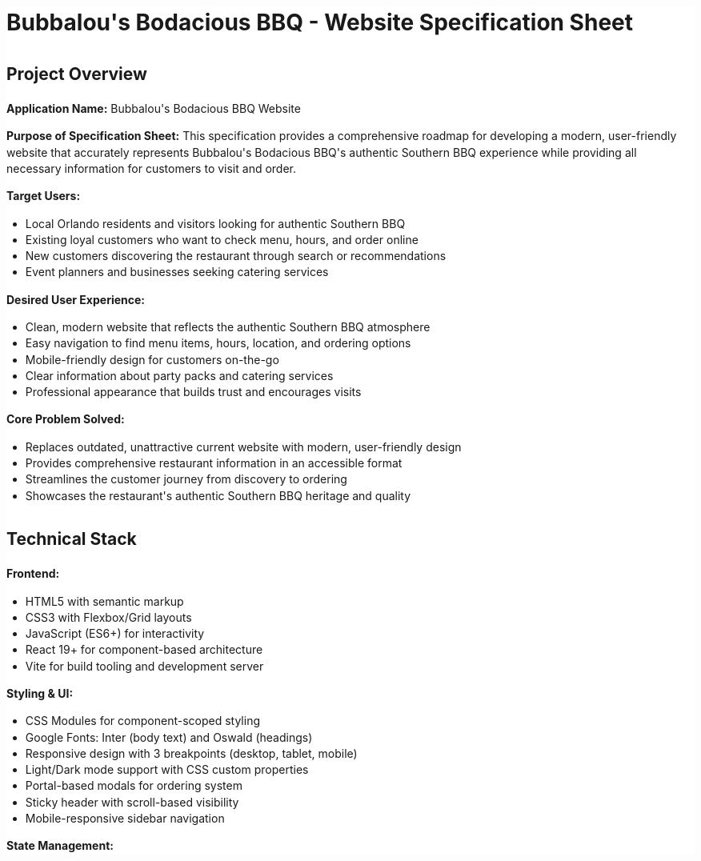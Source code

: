 # Bubbalou's Bodacious BBQ - Website Specification Sheet

## Project Overview

**Application Name:** Bubbalou's Bodacious BBQ Website

**Purpose of Specification Sheet:**
This specification provides a comprehensive roadmap for developing a modern, user-friendly website that accurately represents Bubbalou's Bodacious BBQ's authentic Southern BBQ experience while providing all necessary information for customers to visit and order.

**Target Users:**

- Local Orlando residents and visitors looking for authentic Southern BBQ
- Existing loyal customers who want to check menu, hours, and order online
- New customers discovering the restaurant through search or recommendations
- Event planners and businesses seeking catering services

**Desired User Experience:**

- Clean, modern website that reflects the authentic Southern BBQ atmosphere
- Easy navigation to find menu items, hours, location, and ordering options
- Mobile-friendly design for customers on-the-go
- Clear information about party packs and catering services
- Professional appearance that builds trust and encourages visits

**Core Problem Solved:**

- Replaces outdated, unattractive current website with modern, user-friendly design
- Provides comprehensive restaurant information in an accessible format
- Streamlines the customer journey from discovery to ordering
- Showcases the restaurant's authentic Southern BBQ heritage and quality

## Technical Stack

**Frontend:**

- HTML5 with semantic markup
- CSS3 with Flexbox/Grid layouts
- JavaScript (ES6+) for interactivity
- React 19+ for component-based architecture
- Vite for build tooling and development server

**Styling & UI:**

- CSS Modules for component-scoped styling
- Google Fonts: Inter (body text) and Oswald (headings)
- Responsive design with 3 breakpoints (desktop, tablet, mobile)
- Light/Dark mode support with CSS custom properties
- Portal-based modals for ordering system
- Sticky header with scroll-based visibility
- Mobile-responsive sidebar navigation

**State Management:**
